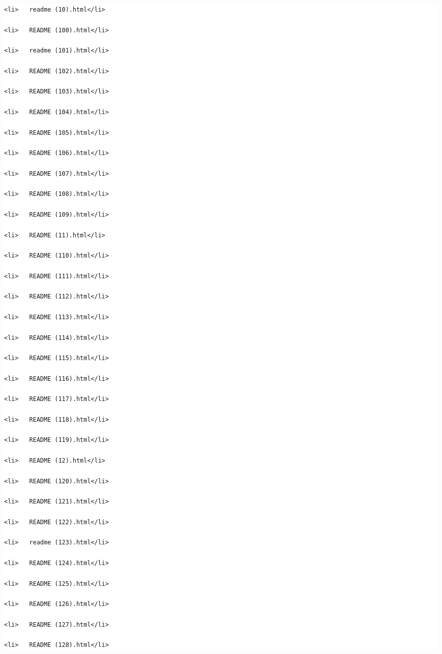 

    <li>   readme (10).html</li>
    
    <li>   README (100).html</li>
    
    <li>   readme (101).html</li>
    
    <li>   README (102).html</li>
    
    <li>   README (103).html</li>
    
    <li>   README (104).html</li>
    
    <li>   README (105).html</li>
    
    <li>   README (106).html</li>
    
    <li>   README (107).html</li>
    
    <li>   README (108).html</li>
    
    <li>   README (109).html</li>
    
    <li>   README (11).html</li>
    
    <li>   README (110).html</li>
    
    <li>   README (111).html</li>
    
    <li>   README (112).html</li>
    
    <li>   README (113).html</li>
    
    <li>   README (114).html</li>
    
    <li>   README (115).html</li>
    
    <li>   README (116).html</li>
    
    <li>   README (117).html</li>
    
    <li>   README (118).html</li>
    
    <li>   README (119).html</li>
    
    <li>   README (12).html</li>
    
    <li>   README (120).html</li>
    
    <li>   README (121).html</li>
    
    <li>   README (122).html</li>
    
    <li>   readme (123).html</li>
    
    <li>   README (124).html</li>
    
    <li>   README (125).html</li>
    
    <li>   README (126).html</li>
    
    <li>   README (127).html</li>
    
    <li>   README (128).html</li>
    